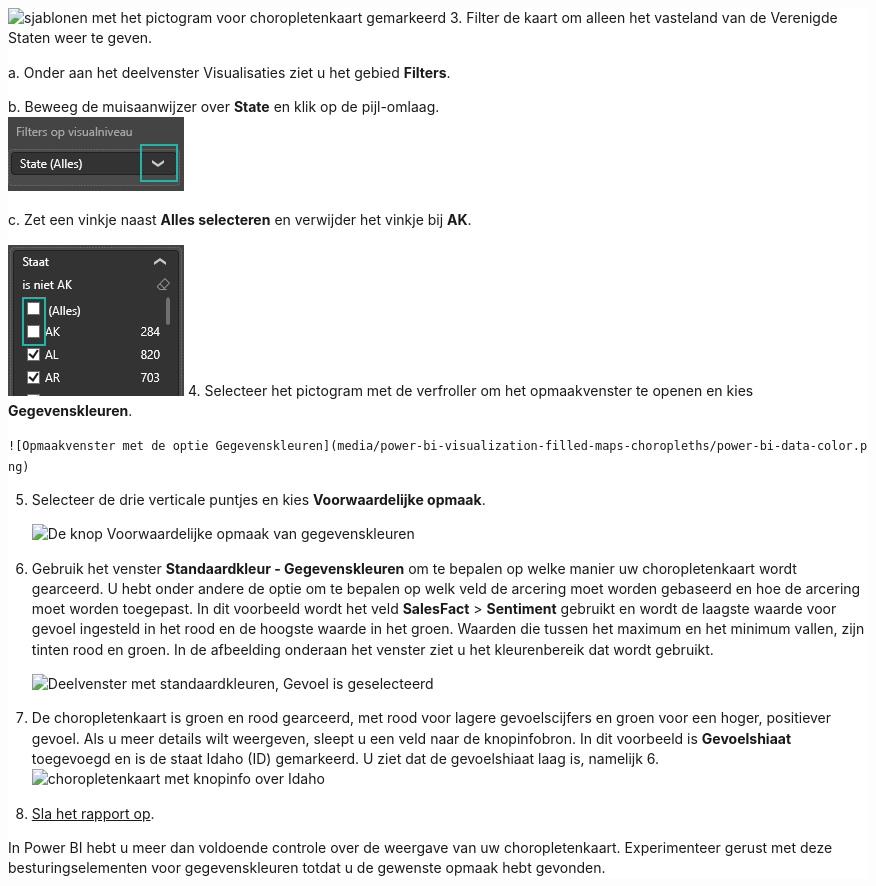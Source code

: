    ![sjablonen met het pictogram voor choropletenkaart gemarkeerd](media/power-bi-visualization-filled-maps-choropleths/img003.png)
3. Filter de kaart om alleen het vasteland van de Verenigde Staten weer te geven.

   a.  Onder aan het deelvenster Visualisaties ziet u het gebied **Filters**.

   b.  Beweeg de muisaanwijzer over **State** en klik op de pijl-omlaag.  
   ![Filters voor visueel niveau die State(All) weergeven](media/power-bi-visualization-filled-maps-choropleths/img004.png)

   c.  Zet een vinkje naast **Alles selecteren** en verwijder het vinkje bij **AK**.

   ![Status van de vervolgkeuzelijst waarbij Alles en AK niet zijn geselecteerd](media/power-bi-visualization-filled-maps-choropleths/img005.png)
4. Selecteer het pictogram met de verfroller om het opmaakvenster te openen en kies **Gegevenskleuren**.

    ![Opmaakvenster met de optie Gegevenskleuren](media/power-bi-visualization-filled-maps-choropleths/power-bi-data-color.png)

5. Selecteer de drie verticale puntjes en kies **Voorwaardelijke opmaak**.

    ![De knop Voorwaardelijke opmaak van gegevenskleuren](media/power-bi-visualization-filled-maps-choropleths/power-bi-conditional-formatting.png)

6. Gebruik het venster **Standaardkleur - Gegevenskleuren** om te bepalen op welke manier uw choropletenkaart wordt gearceerd. U hebt onder andere de optie om te bepalen op welk veld de arcering moet worden gebaseerd en hoe de arcering moet worden toegepast. In dit voorbeeld wordt het veld **SalesFact** > **Sentiment** gebruikt en wordt de laagste waarde voor gevoel ingesteld in het rood en de hoogste waarde in het groen. Waarden die tussen het maximum en het minimum vallen, zijn tinten rood en groen. In de afbeelding onderaan het venster ziet u het kleurenbereik dat wordt gebruikt. 

    ![Deelvenster met standaardkleuren, Gevoel is geselecteerd](media/power-bi-visualization-filled-maps-choropleths/power-bi-sentiment.png)

7. De choropletenkaart is groen en rood gearceerd, met rood voor lagere gevoelscijfers en groen voor een hoger, positiever gevoel.  Als u meer details wilt weergeven, sleept u een veld naar de knopinfobron.  In dit voorbeeld is **Gevoelshiaat** toegevoegd en is de staat Idaho (ID) gemarkeerd. U ziet dat de gevoelshiaat laag is, namelijk 6.
   ![choropletenkaart met knopinfo over Idaho](media/power-bi-visualization-filled-maps-choropleths/power-bi-filled-map-idaho.png)

10. [Sla het rapport op](../service-report-save.md).

In Power BI hebt u meer dan voldoende controle over de weergave van uw choropletenkaart. Experimenteer gerust met deze besturingselementen voor gegevenskleuren totdat u de gewenste opmaak hebt gevonden. 
